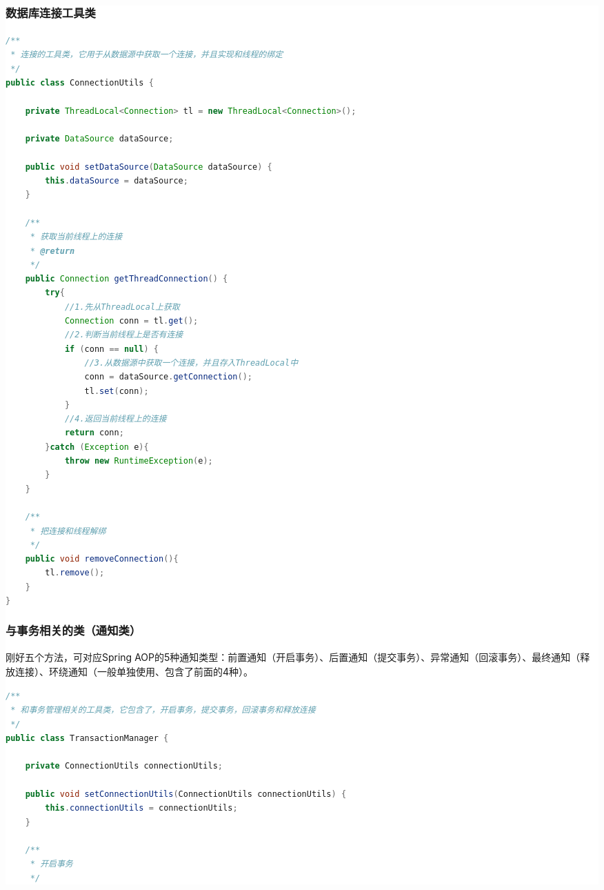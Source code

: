 ### 数据库连接工具类

```java
/**
 * 连接的工具类，它用于从数据源中获取一个连接，并且实现和线程的绑定
 */
public class ConnectionUtils {

    private ThreadLocal<Connection> tl = new ThreadLocal<Connection>();

    private DataSource dataSource;

    public void setDataSource(DataSource dataSource) {
        this.dataSource = dataSource;
    }

    /**
     * 获取当前线程上的连接
     * @return
     */
    public Connection getThreadConnection() {
        try{
            //1.先从ThreadLocal上获取
            Connection conn = tl.get();
            //2.判断当前线程上是否有连接
            if (conn == null) {
                //3.从数据源中获取一个连接，并且存入ThreadLocal中
                conn = dataSource.getConnection();
                tl.set(conn);
            }
            //4.返回当前线程上的连接
            return conn;
        }catch (Exception e){
            throw new RuntimeException(e);
        }
    }

    /**
     * 把连接和线程解绑
     */
    public void removeConnection(){
        tl.remove();
    }
}
```

### 与事务相关的类（通知类）

刚好五个方法，可对应Spring AOP的5种通知类型：前置通知（开启事务）、后置通知（提交事务）、异常通知（回滚事务）、最终通知（释放连接）、环绕通知（一般单独使用、包含了前面的4种）。

```java
/**
 * 和事务管理相关的工具类，它包含了，开启事务，提交事务，回滚事务和释放连接
 */
public class TransactionManager {

    private ConnectionUtils connectionUtils;

    public void setConnectionUtils(ConnectionUtils connectionUtils) {
        this.connectionUtils = connectionUtils;
    }

    /**
     * 开启事务
     */
```